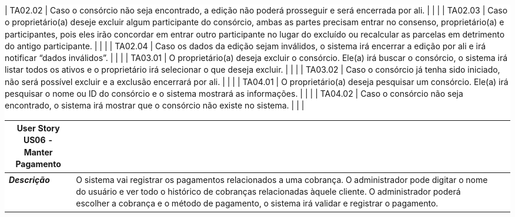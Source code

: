 | TA02.02                             | Caso o consórcio não seja encontrado, a edição não poderá prosseguir e será encerrada por ali.                                                                                                                                                                                                                                                                                                                                                                                                                                                                                                                     |                         |     |
| TA02.03                             | Caso o proprietário(a) deseje excluir algum participante do consórcio, ambas as partes precisam entrar no consenso, proprietário(a) e participantes, pois eles irão concordar em entrar outro participante no lugar do excluído ou recalcular as parcelas em detrimento do antigo participante.                                                                                                                                                                                                                                                                                                                    |                         |     |
| TA02.04                             | Caso os dados da edição sejam inválidos, o sistema irá encerrar a edição por ali e irá notificar “dados inválidos”.                                                                                                                                                                                                                                                                                                                                                                                                                                                                                                |                         |     |
| TA03.01                             | O proprietário(a) deseja excluir o consórcio. Ele(a) irá buscar o consórcio, o sistema irá listar todos os ativos e o proprietário irá selecionar o que deseja excluir.                                                                                                                                                                                                                                                                                                                                                                                                                                            |                         |     |
| TA03.02                             | Caso o consórcio já tenha sido iniciado, não será possível excluir e a exclusão encerrará por ali.                                                                                                                                                                                                                                                                                                                                                                                                                                                                                                                 |                         |     |
| TA04.01                             | O proprietário(a) deseja pesquisar um consórcio. Ele(a) irá pesquisar o nome ou ID do consórcio e o sistema mostrará as informações.                                                                                                                                                                                                                                                                                                                                                                                                                                                                               |                         |     |
| TA04.02                             | Caso o consórcio não seja encontrado, o sistema irá mostrar que o consórcio não existe no sistema.                                                                                                                                                                                                                                                                                                                                                                                                                                                                                                                 |                         |     |

| User Story US06 \- Manter Pagamento |                                                                                                                                                                                                                                                                                                                                   |                         |     |
| ----------------------------------- | :-------------------------------------------------------------------------------------------------------------------------------------------------------------------------------------------------------------------------------------------------------------------------------------------------------------------------------- | :---------------------- | :-- |
| **_Descrição_**                     | O sistema vai registrar os pagamentos relacionados a uma cobrança. O administrador pode digitar o nome do usuário e ver todo o histórico de cobranças relacionadas àquele cliente. O administrador poderá escolher a cobrança e o método de pagamento, o sistema irá validar e registrar o pagamento.                             |                         |     |